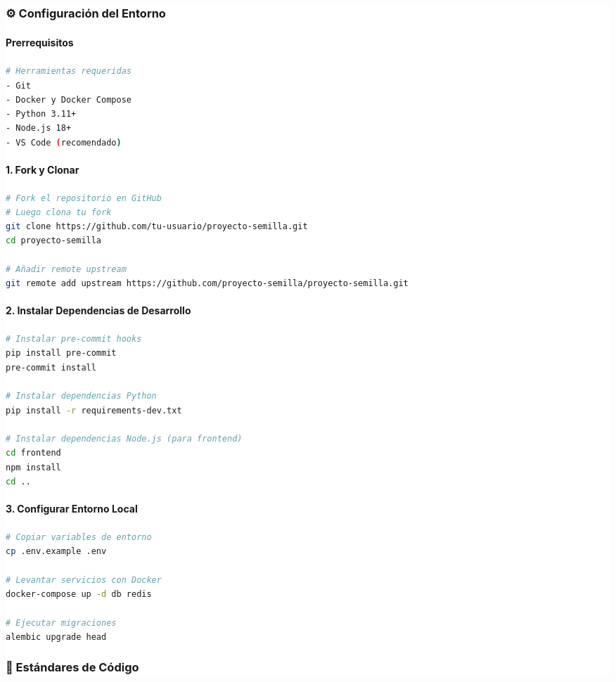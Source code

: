 ### ⚙️ Configuración del Entorno

#### Prerrequisitos
```bash
# Herramientas requeridas
- Git
- Docker y Docker Compose
- Python 3.11+
- Node.js 18+
- VS Code (recomendado)
```

#### 1. Fork y Clonar
```bash
# Fork el repositorio en GitHub
# Luego clona tu fork
git clone https://github.com/tu-usuario/proyecto-semilla.git
cd proyecto-semilla

# Añadir remote upstream
git remote add upstream https://github.com/proyecto-semilla/proyecto-semilla.git
```

#### 2. Instalar Dependencias de Desarrollo
```bash
# Instalar pre-commit hooks
pip install pre-commit
pre-commit install

# Instalar dependencias Python
pip install -r requirements-dev.txt

# Instalar dependencias Node.js (para frontend)
cd frontend
npm install
cd ..
```

#### 3. Configurar Entorno Local
```bash
# Copiar variables de entorno
cp .env.example .env

# Levantar servicios con Docker
docker-compose up -d db redis

# Ejecutar migraciones
alembic upgrade head
```

### 📝 Estándares de Código
